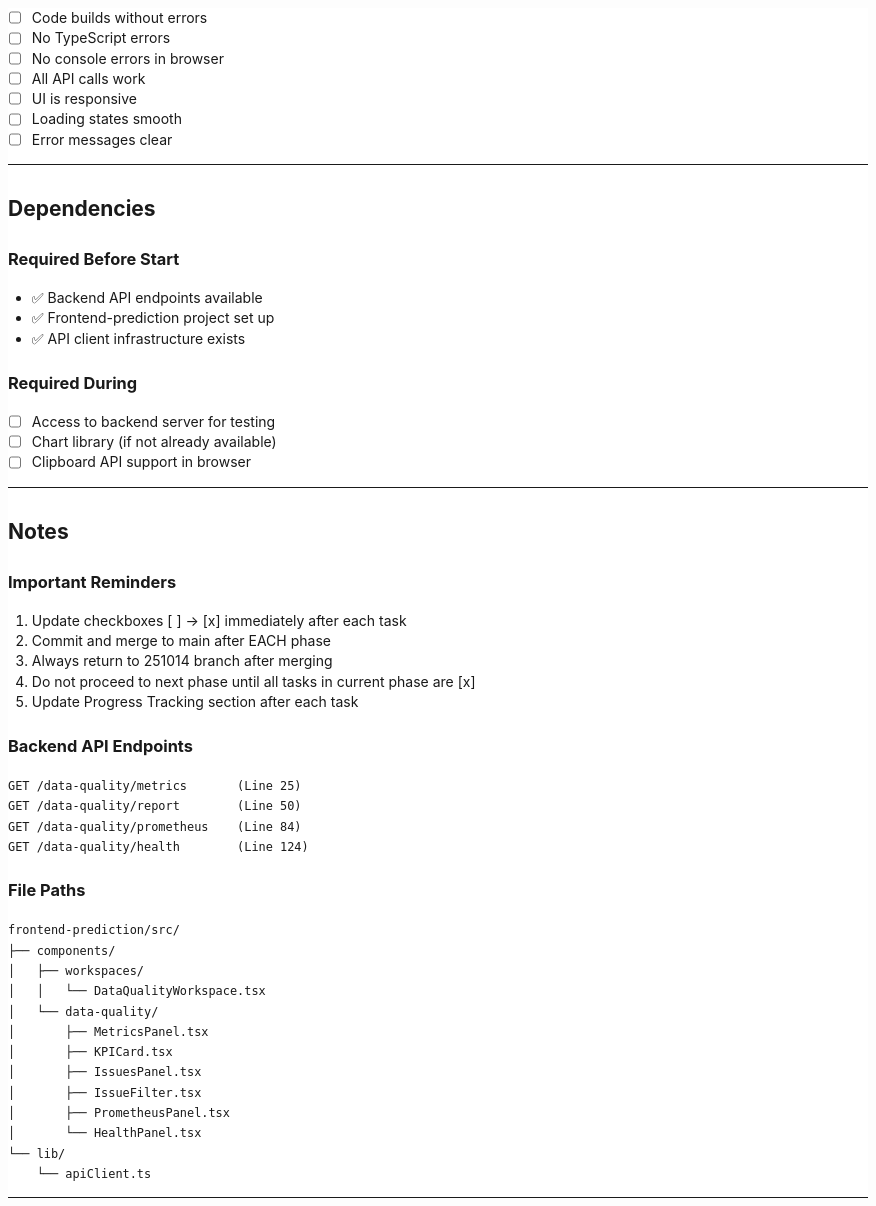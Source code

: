 - [ ] Code builds without errors
- [ ] No TypeScript errors
- [ ] No console errors in browser
- [ ] All API calls work
- [ ] UI is responsive
- [ ] Loading states smooth
- [ ] Error messages clear

---

## Dependencies

### Required Before Start

- ✅ Backend API endpoints available
- ✅ Frontend-prediction project set up
- ✅ API client infrastructure exists

### Required During

- [ ] Access to backend server for testing
- [ ] Chart library (if not already available)
- [ ] Clipboard API support in browser

---

## Notes

### Important Reminders

1. Update checkboxes [ ] → [x] immediately after each task
2. Commit and merge to main after EACH phase
3. Always return to 251014 branch after merging
4. Do not proceed to next phase until all tasks in current phase are [x]
5. Update Progress Tracking section after each task

### Backend API Endpoints

```
GET /data-quality/metrics       (Line 25)
GET /data-quality/report        (Line 50)
GET /data-quality/prometheus    (Line 84)
GET /data-quality/health        (Line 124)
```

### File Paths

```
frontend-prediction/src/
├── components/
│   ├── workspaces/
│   │   └── DataQualityWorkspace.tsx
│   └── data-quality/
│       ├── MetricsPanel.tsx
│       ├── KPICard.tsx
│       ├── IssuesPanel.tsx
│       ├── IssueFilter.tsx
│       ├── PrometheusPanel.tsx
│       └── HealthPanel.tsx
└── lib/
    └── apiClient.ts
```

---